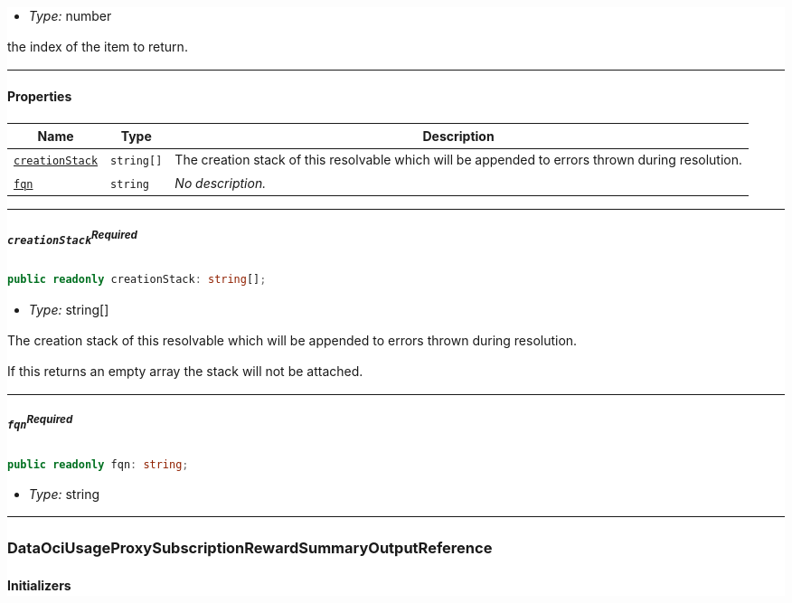 - *Type:* number

the index of the item to return.

---


#### Properties <a name="Properties" id="Properties"></a>

| **Name** | **Type** | **Description** |
| --- | --- | --- |
| <code><a href="#rhizo-co-terraform-provider-oci.dataOciUsageProxySubscriptionReward.DataOciUsageProxySubscriptionRewardSummaryList.property.creationStack">creationStack</a></code> | <code>string[]</code> | The creation stack of this resolvable which will be appended to errors thrown during resolution. |
| <code><a href="#rhizo-co-terraform-provider-oci.dataOciUsageProxySubscriptionReward.DataOciUsageProxySubscriptionRewardSummaryList.property.fqn">fqn</a></code> | <code>string</code> | *No description.* |

---

##### `creationStack`<sup>Required</sup> <a name="creationStack" id="rhizo-co-terraform-provider-oci.dataOciUsageProxySubscriptionReward.DataOciUsageProxySubscriptionRewardSummaryList.property.creationStack"></a>

```typescript
public readonly creationStack: string[];
```

- *Type:* string[]

The creation stack of this resolvable which will be appended to errors thrown during resolution.

If this returns an empty array the stack will not be attached.

---

##### `fqn`<sup>Required</sup> <a name="fqn" id="rhizo-co-terraform-provider-oci.dataOciUsageProxySubscriptionReward.DataOciUsageProxySubscriptionRewardSummaryList.property.fqn"></a>

```typescript
public readonly fqn: string;
```

- *Type:* string

---


### DataOciUsageProxySubscriptionRewardSummaryOutputReference <a name="DataOciUsageProxySubscriptionRewardSummaryOutputReference" id="rhizo-co-terraform-provider-oci.dataOciUsageProxySubscriptionReward.DataOciUsageProxySubscriptionRewardSummaryOutputReference"></a>

#### Initializers <a name="Initializers" id="rhizo-co-terraform-provider-oci.dataOciUsageProxySubscriptionReward.DataOciUsageProxySubscriptionRewardSummaryOutputReference.Initializer"></a>
